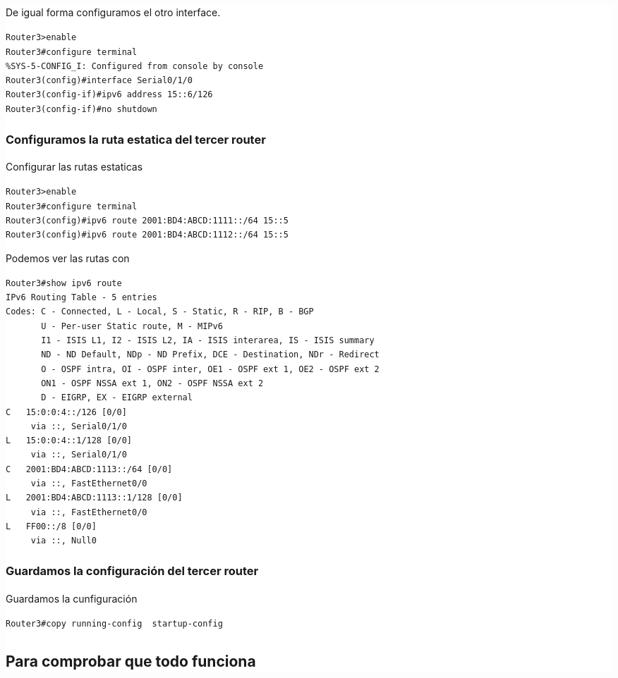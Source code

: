 De igual forma configuramos el otro interface.

``` cisco ios
Router3>enable
Router3#configure terminal 
%SYS-5-CONFIG_I: Configured from console by console
Router3(config)#interface Serial0/1/0 
Router3(config-if)#ipv6 address 15::6/126
Router3(config-if)#no shutdown
```

### Configuramos la ruta estatica del tercer router

Configurar las rutas estaticas

``` cisco ios
Router3>enable
Router3#configure terminal 
Router3(config)#ipv6 route 2001:BD4:ABCD:1111::/64 15::5
Router3(config)#ipv6 route 2001:BD4:ABCD:1112::/64 15::5
```

Podemos ver las rutas con

``` cisco ios
Router3#show ipv6 route
IPv6 Routing Table - 5 entries
Codes: C - Connected, L - Local, S - Static, R - RIP, B - BGP
       U - Per-user Static route, M - MIPv6
       I1 - ISIS L1, I2 - ISIS L2, IA - ISIS interarea, IS - ISIS summary
       ND - ND Default, NDp - ND Prefix, DCE - Destination, NDr - Redirect
       O - OSPF intra, OI - OSPF inter, OE1 - OSPF ext 1, OE2 - OSPF ext 2
       ON1 - OSPF NSSA ext 1, ON2 - OSPF NSSA ext 2
       D - EIGRP, EX - EIGRP external
C   15:0:0:4::/126 [0/0]
     via ::, Serial0/1/0
L   15:0:0:4::1/128 [0/0]
     via ::, Serial0/1/0
C   2001:BD4:ABCD:1113::/64 [0/0]
     via ::, FastEthernet0/0
L   2001:BD4:ABCD:1113::1/128 [0/0]
     via ::, FastEthernet0/0
L   FF00::/8 [0/0]
     via ::, Null0
```

### Guardamos la configuración del tercer router

Guardamos la cunfiguración

``` cisco ios
Router3#copy running-config  startup-config 
```

## Para comprobar que todo funciona
